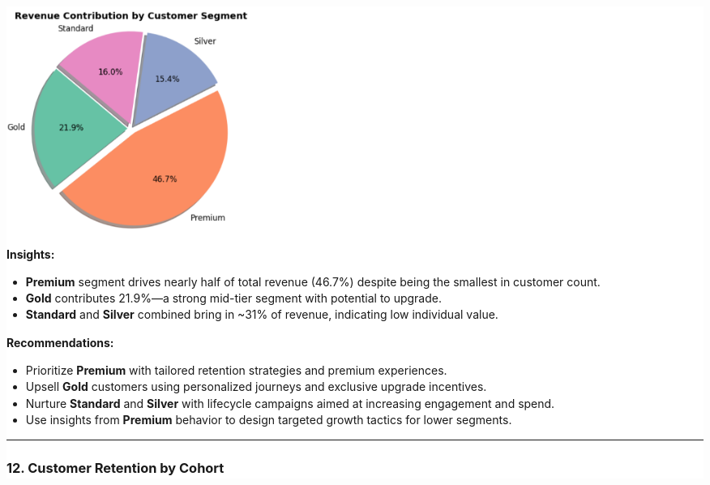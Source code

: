 <img src="visualizations/customer_segment_revenue_share.png" alt="Revenue Contribution by Segment" width="300"/>

**Insights:**

* **Premium** segment drives nearly half of total revenue (46.7%) despite being the smallest in customer count.
* **Gold** contributes 21.9%—a strong mid-tier segment with potential to upgrade.
* **Standard** and **Silver** combined bring in \~31% of revenue, indicating low individual value.

**Recommendations:**

* Prioritize **Premium** with tailored retention strategies and premium experiences.
* Upsell **Gold** customers using personalized journeys and exclusive upgrade incentives.
* Nurture **Standard** and **Silver** with lifecycle campaigns aimed at increasing engagement and spend.
* Use insights from **Premium** behavior to design targeted growth tactics for lower segments.

---
### **12. Customer Retention by Cohort**
